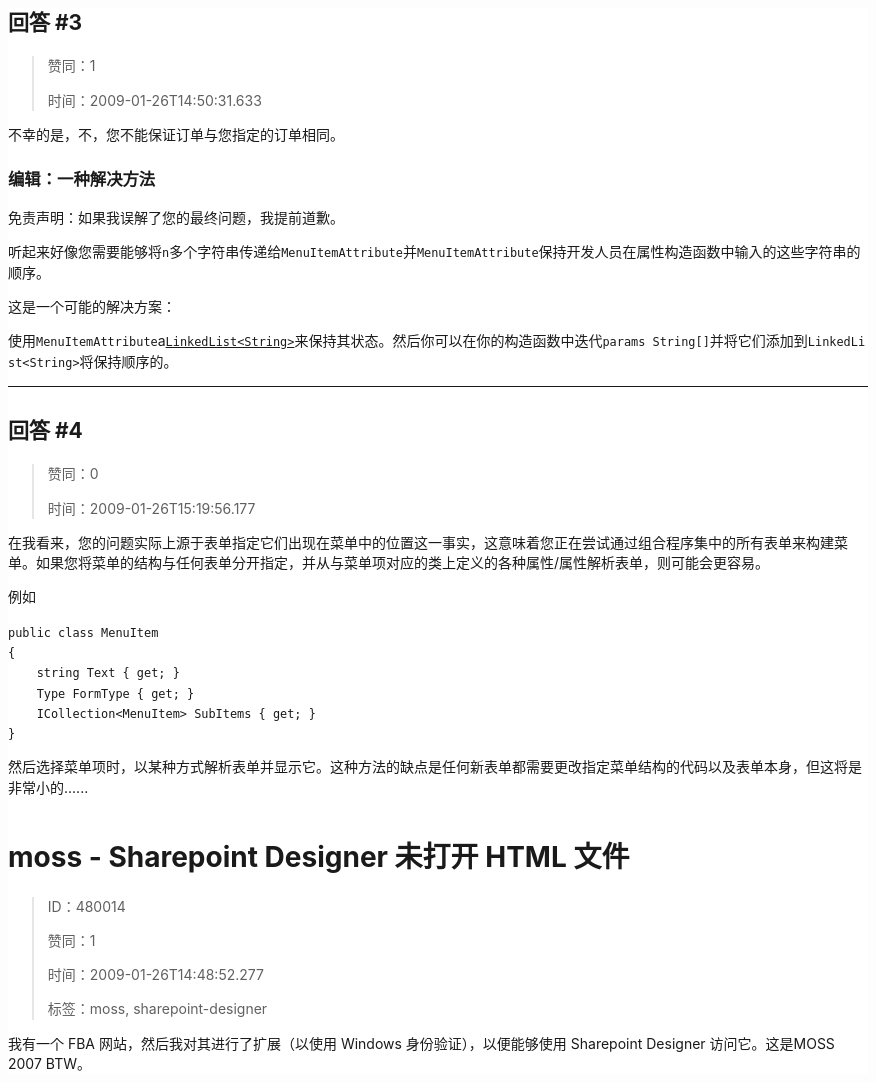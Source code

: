 ## 回答 #3

> 赞同：1
> 
> 时间：2009-01-26T14:50:31.633

不幸的是，不，您不能保证订单与您指定的订单相同。

### 编辑：一种解决方法

免责声明：如果我误解了您的最终问题，我提前道歉。

听起来好像您需要能够将`n`多个字符串传递给`MenuItemAttribute`并`MenuItemAttribute`保持开发人员在属性构造函数中输入的这些字符串的顺序。

这是一个可能的解决方案：

使用`MenuItemAttribute`a[`LinkedList<String>`](http://msdn.microsoft.com/en-us/library/he2s3bh7.aspx)来保持其状态。然后你可以在你的构造函数中迭代`params String[]`并将它们添加到`LinkedList<String>`将保持顺序的。

* * *

## 回答 #4

> 赞同：0
> 
> 时间：2009-01-26T15:19:56.177

在我看来，您的问题实际上源于表单指定它们出现在菜单中的位置这一事实，这意味着您正在尝试通过组合程序集中的所有表单来构建菜单。如果您将菜单的结构与任何表单分开指定，并从与菜单项对应的类上定义的各种属性/属性解析表单，则可能会更容易。

例如

```
public class MenuItem
{
    string Text { get; }
    Type FormType { get; }
    ICollection<MenuItem> SubItems { get; }
} 
```

然后选择菜单项时，以某种方式解析表单并显示它。这种方法的缺点是任何新表单都需要更改指定菜单结构的代码以及表单本身，但这将是非常小的......

# moss - Sharepoint Designer 未打开 HTML 文件

> ID：480014
> 
> 赞同：1
> 
> 时间：2009-01-26T14:48:52.277
> 
> 标签：moss, sharepoint-designer

我有一个 FBA 网站，然后我对其进行了扩展（以使用 Windows 身份验证），以便能够使用 Sharepoint Designer 访问它。这是MOSS 2007 BTW。
